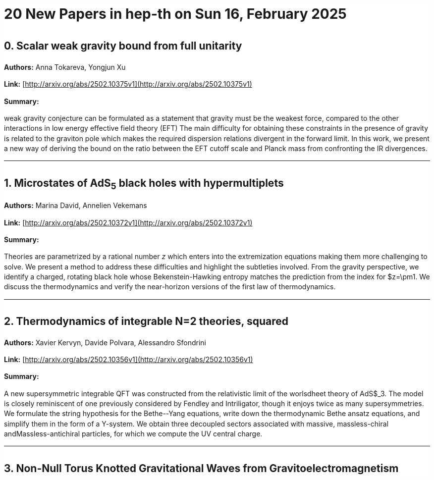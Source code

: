 # 20 New Papers in hep-th on Sun 16, February 2025

## 0. Scalar weak gravity bound from full unitarity

**Authors:** Anna Tokareva, Yongjun Xu

**Link:** [http://arxiv.org/abs/2502.10375v1](http://arxiv.org/abs/2502.10375v1)

**Summary:**

 weak gravity conjecture can be formulated as a statement that gravity must be the weakest force, compared to the other interactions in low energy effective field theory (EFT) The main difficulty for obtaining these constraints in the presence of gravity is related to the graviton pole which makes the required dispersion relations divergent in the forward limit. In this work, we present a new way of deriving the bound on the ratio between the EFT cutoff scale and Planck mass from confronting the IR divergences.

---

## 1. Microstates of AdS$_5$ black holes with hypermultiplets

**Authors:** Marina David, Annelien Vekemans

**Link:** [http://arxiv.org/abs/2502.10372v1](http://arxiv.org/abs/2502.10372v1)

**Summary:**

Theories are parametrized by a rational number $z$ which enters into the extremization equations making them more challenging to solve. We present a method to address these difficulties and highlight the subtleties involved. From the gravity perspective, we identify a charged, rotating black hole whose Bekenstein-Hawking entropy matches the prediction from the index for $z=\pm1. We discuss the thermodynamics and verify the near-horizon versions of the first law of thermodynamics.

---

## 2. Thermodynamics of integrable N=2 theories, squared

**Authors:** Xavier Kervyn, Davide Polvara, Alessandro Sfondrini

**Link:** [http://arxiv.org/abs/2502.10356v1](http://arxiv.org/abs/2502.10356v1)

**Summary:**

A new supersymmetric integrable QFT was constructed from the relativistic limit of the worlsdheet theory of AdS$_3. The model is closely reminiscent of one previously considered by Fendley and Intriligator, though it enjoys twice as many supersymmetries. We formulate the string hypothesis for the Bethe--Yang equations, write down the thermodynamic Bethe ansatz equations, and simplify them in the form of a Y-system. We obtain three decoupled sectors associated with massive, massless-chiral andMassless-antichiral particles, for which we compute the UV central charge.

---

## 3. Non-Null Torus Knotted Gravitational Waves from Gravitoelectromagnetism
